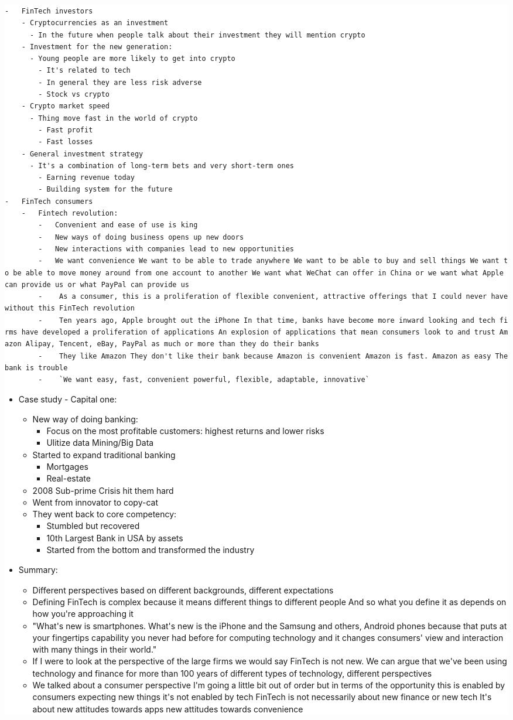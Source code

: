     -   FinTech investors 
        - Cryptocurrencies as an investment
          - In the future when people talk about their investment they will mention crypto
        - Investment for the new generation:
          - Young people are more likely to get into crypto
            - It's related to tech 
            - In general they are less risk adverse
            - Stock vs crypto
        - Crypto market speed
          - Thing move fast in the world of crypto
            - Fast profit
            - Fast losses
        - General investment strategy
          - It's a combination of long-term bets and very short-term ones
            - Earning revenue today
            - Building system for the future
    -   FinTech consumers
        -   Fintech revolution:
            -   Convenient and ease of use is king
            -   New ways of doing business opens up new doors
            -   New interactions with companies lead to new opportunities
            -   We want convenience We want to be able to trade anywhere We want to be able to buy and sell things We want to be able to move money around from one account to another We want what WeChat can offer in China or we want what Apple can provide us or what PayPal can provide us
            -    As a consumer, this is a proliferation of flexible convenient, attractive offerings that I could never have without this FinTech revolution 
            -    Ten years ago, Apple brought out the iPhone In that time, banks have become more inward looking and tech firms have developed a proliferation of applications An explosion of applications that mean consumers look to and trust Amazon Alipay, Tencent, eBay, PayPal as much or more than they do their banks 
            -    They like Amazon They don't like their bank because Amazon is convenient Amazon is fast. Amazon as easy The bank is trouble
            -    `We want easy, fast, convenient powerful, flexible, adaptable, innovative`
   - Case study - Capital one:
     - New way of doing banking:
       - Focus on the most profitable customers: highest returns and lower risks
       - Ulitize data Mining/Big Data
     - Started to expand traditional banking
       - Mortgages
       - Real-estate
     - 2008 Sub-prime Crisis hit them hard
     - Went from innovator to copy-cat
     - They went back to core competency:
       - Stumbled but recovered
       - 10th Largest Bank in USA by assets
       - Started from the bottom and transformed the industry
  
- Summary:
  - Different perspectives based on different backgrounds, different expectations
  - Defining FinTech is complex because it means different things to different people And so what you define it as depends on how you're approaching it
  - "What's new is smartphones. What's new is the iPhone and the Samsung and others, Android phones because that puts at your fingertips capability you never had before for computing technology and it changes consumers' view and interaction with many things in their world."
  - If I were to look at the perspective of the large firms we would say FinTech is not new.  We can argue that we've been using technology and finance for more than 100 years of different types of technology, different perspectives
  - We talked about a consumer perspective I'm going a little bit out of order but in terms of the opportunity this is enabled by consumers expecting new things it's not enabled by tech FinTech is not necessarily about new finance or new tech It's about new attitudes towards apps new attitudes towards convenience